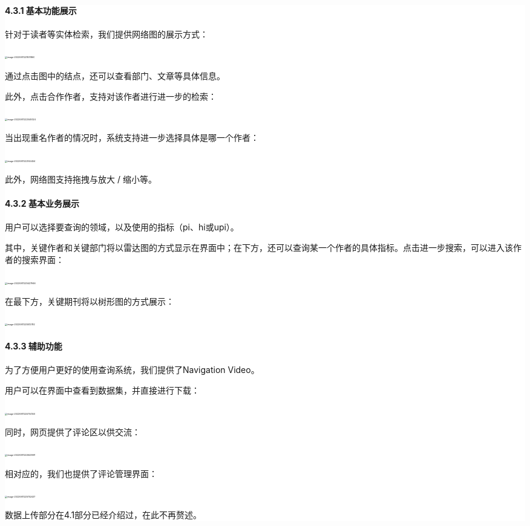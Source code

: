 #### 4.3.1 基本功能展示

针对于读者等实体检索，我们提供网络图的展示方式：

<img src="https://wwwtypora.oss-cn-shanghai.aliyuncs.com/image-20220611221931860.png" alt="image-20220611221931860" style="zoom:25%;" />

 通过点击图中的结点，还可以查看部门、文章等具体信息。

此外，点击合作作者，支持对该作者进行进一步的检索：

<img src="https://wwwtypora.oss-cn-shanghai.aliyuncs.com/image-20220611222049324.png" alt="image-20220611222049324" style="zoom:25%;" />

当出现重名作者的情况时，系统支持进一步选择具体是哪一个作者：

<img src="https://wwwtypora.oss-cn-shanghai.aliyuncs.com/image-20220611222144454.png" alt="image-20220611222144454" style="zoom:25%;" />

此外，网络图支持拖拽与放大 / 缩小等。

#### 4.3.2 基本业务展示

用户可以选择要查询的领域，以及使用的指标（pi、hi或upi）。

其中，关键作者和关键部门将以雷达图的方式显示在界面中；在下方，还可以查询某一个作者的具体指标。点击进一步搜索，可以进入该作者的搜索界面：

<img src="https://wwwtypora.oss-cn-shanghai.aliyuncs.com/image-20220611225427946.png" alt="image-20220611225427946" style="zoom:25%;" />

在最下方，关键期刊将以树形图的方式展示：

<img src="https://wwwtypora.oss-cn-shanghai.aliyuncs.com/image-20220611225512782.png" alt="image-20220611225512782" style="zoom:25%;" />

#### 4.3.3 辅助功能

为了方便用户更好的使用查询系统，我们提供了Navigation Video。

用户可以在界面中查看到数据集，并直接进行下载：

<img src="https://wwwtypora.oss-cn-shanghai.aliyuncs.com/image-20220611224704140.png" alt="image-20220611224704140" style="zoom:25%;" />

同时，网页提供了评论区以供交流：

<img src="https://wwwtypora.oss-cn-shanghai.aliyuncs.com/image-20220611222643991.png" alt="image-20220611222643991" style="zoom:25%;" />

相对应的，我们也提供了评论管理界面：

<img src="https://wwwtypora.oss-cn-shanghai.aliyuncs.com/image-20220611225752437.png" alt="image-20220611225752437" style="zoom: 25%;" />

数据上传部分在4.1部分已经介绍过，在此不再赘述。
